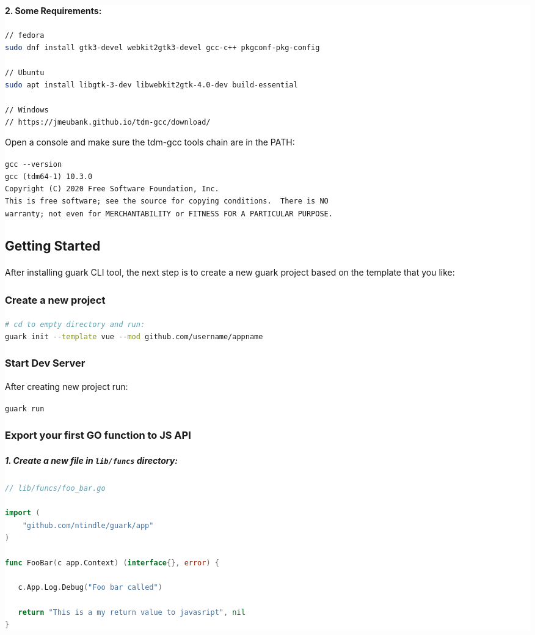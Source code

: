 #### 2. Some Requirements:

```bash
// fedora
sudo dnf install gtk3-devel webkit2gtk3-devel gcc-c++ pkgconf-pkg-config

// Ubuntu
sudo apt install libgtk-3-dev libwebkit2gtk-4.0-dev build-essential

// Windows
// https://jmeubank.github.io/tdm-gcc/download/
```
Open a console and make sure the tdm-gcc tools chain are in the PATH:

```
gcc --version
gcc (tdm64-1) 10.3.0
Copyright (C) 2020 Free Software Foundation, Inc.
This is free software; see the source for copying conditions.  There is NO
warranty; not even for MERCHANTABILITY or FITNESS FOR A PARTICULAR PURPOSE.
```

## Getting Started

After installing guark CLI tool, the next step is to create a new guark project based on the template that you like:

### Create a new project

```bash
# cd to empty directory and run:
guark init --template vue --mod github.com/username/appname
```

### Start Dev Server

After creating new project run:
```bash
guark run
```

### Export your first GO function to JS API

##### 1. Create a new file in `lib/funcs` directory:
```go
// lib/funcs/foo_bar.go

import (
    "github.com/ntindle/guark/app"
)

func FooBar(c app.Context) (interface{}, error) {

   c.App.Log.Debug("Foo bar called")

   return "This is a my return value to javasript", nil
}
```

